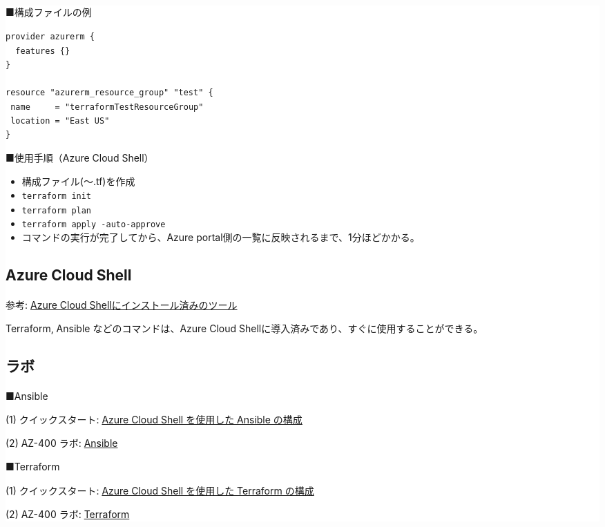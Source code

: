 ■構成ファイルの例
```
provider azurerm {
  features {}
}

resource "azurerm_resource_group" "test" {
 name     = "terraformTestResourceGroup"
 location = "East US"
}
```

■使用手順（Azure Cloud Shell）

- 構成ファイル(～.tf)を作成
- `terraform init`
- `terraform plan`
- `terraform apply -auto-approve`
- コマンドの実行が完了してから、Azure portal側の一覧に反映されるまで、1分ほどかかる。

## Azure Cloud Shell

参考: [Azure Cloud Shellにインストール済みのツール](https://docs.microsoft.com/ja-jp/azure/cloud-shell/features)

Terraform, Ansible などのコマンドは、Azure Cloud Shellに導入済みであり、すぐに使用することができる。

## ラボ

■Ansible

(1) クイックスタート: [Azure Cloud Shell を使用した Ansible の構成](https://docs.microsoft.com/ja-jp/azure/developer/ansible/getting-started-cloud-shell)

(2) AZ-400 ラボ: [Ansible](https://microsoftlearning.github.io/AZ-400JA-Designing-and-Implementing-Microsoft-DevOps-solutions/Instructions/Labs/AZ400_M14_Ansible_with_Azure.html)

■Terraform

(1) クイックスタート: [Azure Cloud Shell を使用した Terraform の構成](https://docs.microsoft.com/ja-jp/azure/developer/terraform/get-started-cloud-shell)

(2) AZ-400 ラボ: [Terraform](https://microsoftlearning.github.io/AZ-400JA-Designing-and-Implementing-Microsoft-DevOps-solutions/Instructions/Labs/AZ400_M14_Automating_infrastructure_deployments_in_the_Cloud_with_Terraform.html)

